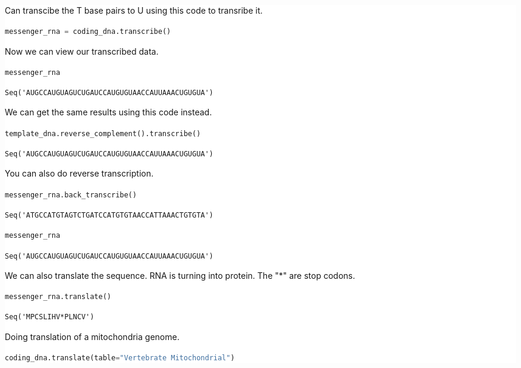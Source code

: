 

Can transcibe the T base pairs to U using this code to transribe it.
```python
messenger_rna = coding_dna.transcribe()
```


Now we can view our transcribed data.
```python
messenger_rna
```




    Seq('AUGCCAUGUAGUCUGAUCCAUGUGUAACCAUUAAACUGUGUA')




We can get the same results using this code instead.
```python
template_dna.reverse_complement().transcribe()
```




    Seq('AUGCCAUGUAGUCUGAUCCAUGUGUAACCAUUAAACUGUGUA')




You can also do reverse transcription.
```python
messenger_rna.back_transcribe()
```




    Seq('ATGCCATGTAGTCTGATCCATGTGTAACCATTAAACTGTGTA')




```python
messenger_rna
```




    Seq('AUGCCAUGUAGUCUGAUCCAUGUGUAACCAUUAAACUGUGUA')




We can also translate the sequence. RNA is turning into protein. The "*" are stop codons.
```python
messenger_rna.translate()
```




    Seq('MPCSLIHV*PLNCV')




Doing translation of a mitochondria genome.
```python
coding_dna.translate(table="Vertebrate Mitochondrial")
```

